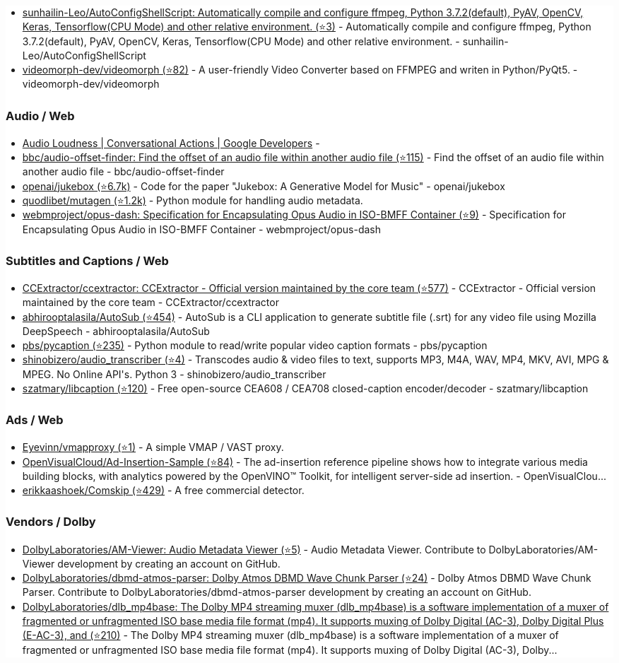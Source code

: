*   [sunhailin-Leo/AutoConfigShellScript: Automatically compile and configure ffmpeg, Python 3.7.2(default), PyAV, OpenCV, Keras, Tensorflow(CPU Mode) and other relative environment. (⭐3)](https://github.com/sunhailin-Leo/AutoConfigShellScript)  - Automatically compile and configure ffmpeg, Python 3.7.2(default), PyAV, OpenCV, Keras, Tensorflow(CPU Mode) and other relative environment. - sunhailin-Leo/AutoConfigShellScript
*   [videomorph-dev/videomorph (⭐82)](https://github.com/videomorph-dev/videomorph)  - A user-friendly Video Converter based on FFMPEG and writen in Python/PyQt5. - videomorph-dev/videomorph

### Audio / Web

*   [Audio Loudness  |  Conversational Actions  |  Google Developers](https://developers.google.com/assistant/tools/audio-loudness)  -
*   [bbc/audio-offset-finder: Find the offset of an audio file within another audio file (⭐115)](https://github.com/bbc/audio-offset-finder)  - Find the offset of an audio file within another audio file - bbc/audio-offset-finder
*   [openai/jukebox (⭐6.7k)](https://github.com/openai/jukebox)  - Code for the paper "Jukebox: A Generative Model for Music" - openai/jukebox
*   [quodlibet/mutagen (⭐1.2k)](https://github.com/quodlibet/mutagen)  - Python module for handling audio metadata.
*   [webmproject/opus-dash: Specification for Encapsulating Opus Audio in ISO-BMFF Container (⭐9)](https://github.com/webmproject/opus-dash)  - Specification for Encapsulating Opus Audio in ISO-BMFF Container - webmproject/opus-dash

### Subtitles and Captions / Web

*   [CCExtractor/ccextractor: CCExtractor - Official version maintained by the core team (⭐577)](https://github.com/CCExtractor/ccextractor)  - CCExtractor - Official version maintained by the core team - CCExtractor/ccextractor
*   [abhirooptalasila/AutoSub (⭐454)](https://github.com/abhirooptalasila/AutoSub)  - AutoSub is a CLI application to generate subtitle file (.srt) for any video file using Mozilla DeepSpeech - abhirooptalasila/AutoSub
*   [pbs/pycaption (⭐235)](https://github.com/pbs/pycaption)  - Python module to read/write popular video caption formats - pbs/pycaption
*   [shinobizero/audio\_transcriber (⭐4)](https://github.com/shinobizero/audio_transcriber)  - Transcodes audio & video files to text, supports MP3, M4A, WAV, MP4, MKV, AVI, MPG & MPEG. No Online API's. Python 3 - shinobizero/audio\_transcriber
*   [szatmary/libcaption (⭐120)](https://github.com/szatmary/libcaption)  - Free open-source CEA608 / CEA708 closed-caption encoder/decoder - szatmary/libcaption

### Ads / Web

*   [Eyevinn/vmapproxy (⭐1)](https://github.com/Eyevinn/vmapproxy)  - A simple VMAP / VAST proxy.
*   [OpenVisualCloud/Ad-Insertion-Sample (⭐84)](https://github.com/OpenVisualCloud/Ad-Insertion-Sample)  - The ad-insertion reference pipeline shows how to integrate various media building blocks, with analytics powered by the OpenVINO™ Toolkit, for intelligent server-side ad insertion. - OpenVisualClou...
*   [erikkaashoek/Comskip (⭐429)](https://github.com/erikkaashoek/Comskip)  - A free commercial detector.

### Vendors / Dolby

*   [DolbyLaboratories/AM-Viewer: Audio Metadata Viewer (⭐5)](https://github.com/DolbyLaboratories/AM-Viewer)  - Audio Metadata Viewer. Contribute to DolbyLaboratories/AM-Viewer development by creating an account on GitHub.
*   [DolbyLaboratories/dbmd-atmos-parser: Dolby Atmos DBMD Wave Chunk Parser (⭐24)](https://github.com/DolbyLaboratories/dbmd-atmos-parser)  - Dolby Atmos DBMD Wave Chunk Parser. Contribute to DolbyLaboratories/dbmd-atmos-parser development by creating an account on GitHub.
*   [DolbyLaboratories/dlb\_mp4base: The Dolby MP4 streaming muxer (dlb\_mp4base) is a software implementation of a muxer of fragmented or unfragmented ISO base media file format (mp4). It supports muxing of Dolby Digital (AC-3), Dolby Digital Plus (E-AC-3), and (⭐210)](https://github.com/DolbyLaboratories/dlb_mp4base)  - The Dolby MP4 streaming muxer (dlb\_mp4base) is a software implementation of a muxer of fragmented or unfragmented ISO base media file format (mp4). It supports muxing of Dolby Digital (AC-3), Dolby...